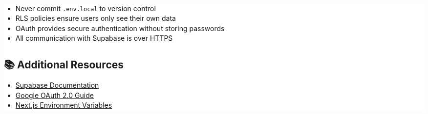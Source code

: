- Never commit `.env.local` to version control
- RLS policies ensure users only see their own data
- OAuth provides secure authentication without storing passwords
- All communication with Supabase is over HTTPS

## 📚 Additional Resources

- [Supabase Documentation](https://supabase.com/docs)
- [Google OAuth 2.0 Guide](https://developers.google.com/identity/protocols/oauth2)
- [Next.js Environment Variables](https://nextjs.org/docs/basic-features/environment-variables)